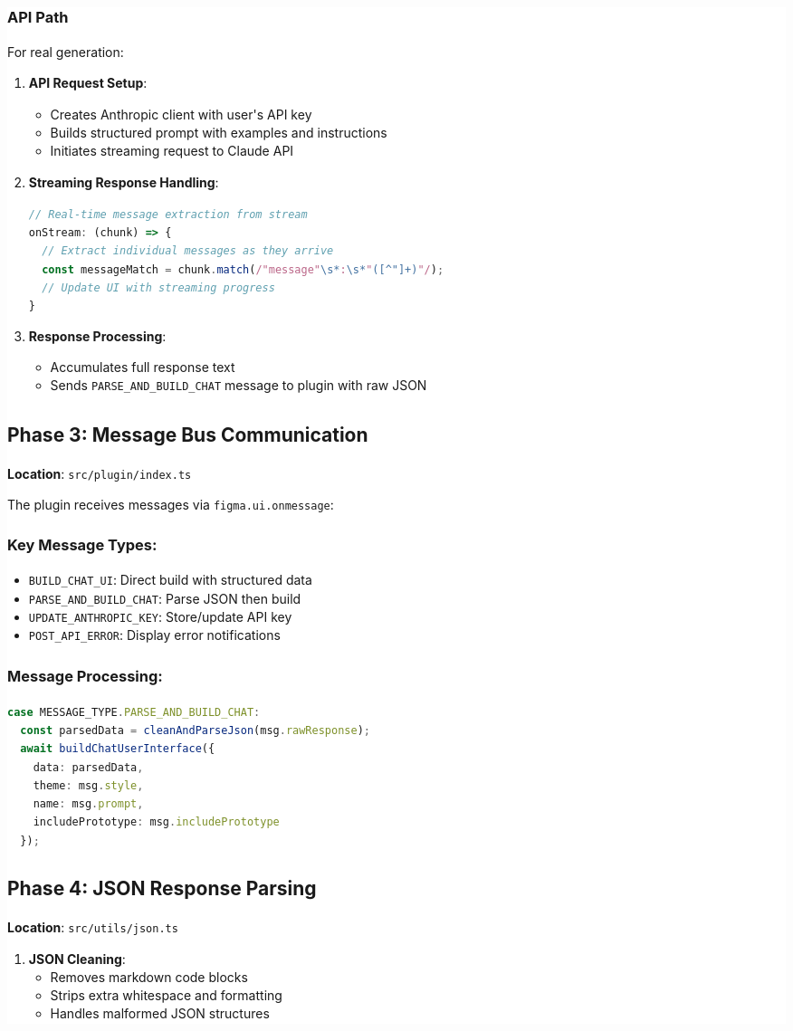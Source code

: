 ### API Path  
For real generation:

1. **API Request Setup**:
   - Creates Anthropic client with user's API key
   - Builds structured prompt with examples and instructions
   - Initiates streaming request to Claude API

2. **Streaming Response Handling**:
   ```typescript
   // Real-time message extraction from stream
   onStream: (chunk) => {
     // Extract individual messages as they arrive
     const messageMatch = chunk.match(/"message"\s*:\s*"([^"]+)"/);
     // Update UI with streaming progress
   }
   ```

3. **Response Processing**:
   - Accumulates full response text
   - Sends `PARSE_AND_BUILD_CHAT` message to plugin with raw JSON

## Phase 3: Message Bus Communication

**Location**: `src/plugin/index.ts`

The plugin receives messages via `figma.ui.onmessage`:

### Key Message Types:
- `BUILD_CHAT_UI`: Direct build with structured data
- `PARSE_AND_BUILD_CHAT`: Parse JSON then build
- `UPDATE_ANTHROPIC_KEY`: Store/update API key
- `POST_API_ERROR`: Display error notifications

### Message Processing:
```typescript
case MESSAGE_TYPE.PARSE_AND_BUILD_CHAT:
  const parsedData = cleanAndParseJson(msg.rawResponse);
  await buildChatUserInterface({
    data: parsedData,
    theme: msg.style,
    name: msg.prompt, 
    includePrototype: msg.includePrototype
  });
```

## Phase 4: JSON Response Parsing

**Location**: `src/utils/json.ts`

1. **JSON Cleaning**:
   - Removes markdown code blocks
   - Strips extra whitespace and formatting
   - Handles malformed JSON structures

